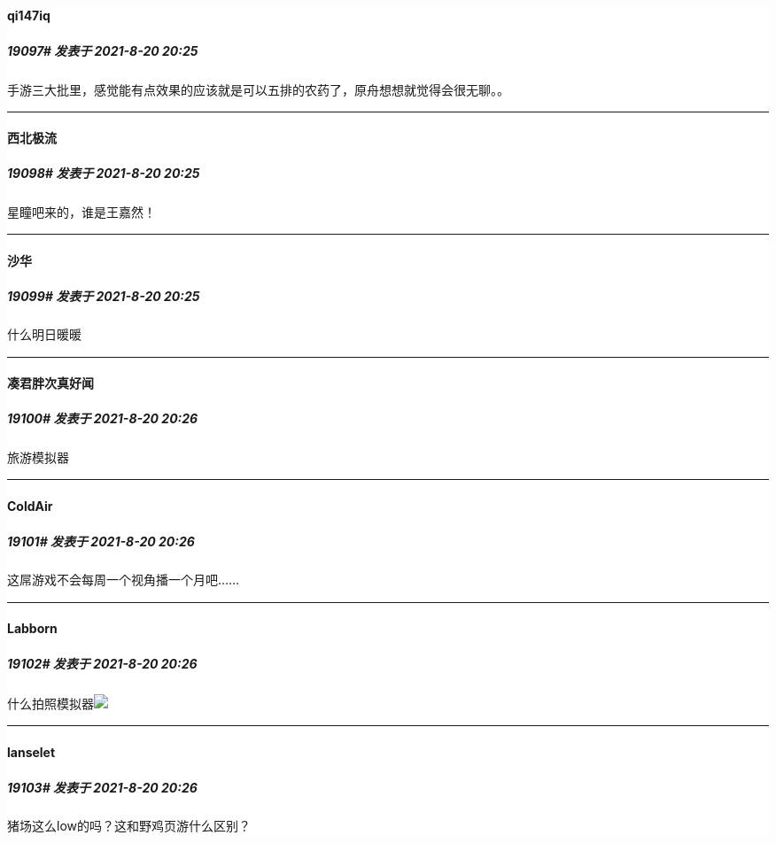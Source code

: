 ####  qi147iq  
##### 19097#       发表于 2021-8-20 20:25


手游三大批里，感觉能有点效果的应该就是可以五排的农药了，原舟想想就觉得会很无聊。。


*****

####  西北极流  
##### 19098#       发表于 2021-8-20 20:25


星瞳吧来的，谁是王嘉然！


*****

####  沙华  
##### 19099#       发表于 2021-8-20 20:25


什么明日暖暖


*****

####  凑君胖次真好闻  
##### 19100#       发表于 2021-8-20 20:26


旅游模拟器


*****

####  ColdAir  
##### 19101#       发表于 2021-8-20 20:26


这屌游戏不会每周一个视角播一个月吧……


*****

####  Labborn  
##### 19102#       发表于 2021-8-20 20:26


什么拍照模拟器<img src="https://static.saraba1st.com/image/smiley/face2017/010.png" referrerpolicy="no-referrer">


*****

####  lanselet  
##### 19103#       发表于 2021-8-20 20:26


猪场这么low的吗？这和野鸡页游什么区别？
